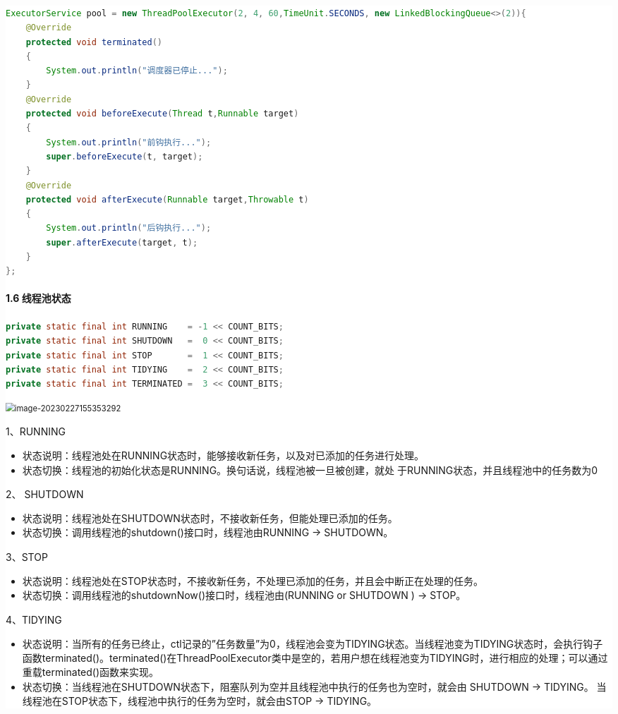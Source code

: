 ```java
ExecutorService pool = new ThreadPoolExecutor(2, 4, 60,TimeUnit.SECONDS, new LinkedBlockingQueue<>(2)){
	@Override
	protected void terminated()
	{
		System.out.println("调度器已停止...");
	}
	@Override
	protected void beforeExecute(Thread t,Runnable target)
	{
		System.out.println("前钩执行...");
		super.beforeExecute(t, target);
	}
	@Override
	protected void afterExecute(Runnable target,Throwable t)
	{
		System.out.println("后钩执行...");
		super.afterExecute(target, t);
	}
};

```

#### 1.6 线程池状态

```java
private static final int RUNNING    = -1 << COUNT_BITS;
private static final int SHUTDOWN   =  0 << COUNT_BITS;
private static final int STOP       =  1 << COUNT_BITS;
private static final int TIDYING    =  2 << COUNT_BITS;
private static final int TERMINATED =  3 << COUNT_BITS;
```

<img src="http://img.zouyh.top/article-img/20240917135053308.png" alt="image-20230227155353292" style="zoom: 80%;" />

1、RUNNING

- 状态说明：线程池处在RUNNING状态时，能够接收新任务，以及对已添加的任务进行处理。
- 状态切换：线程池的初始化状态是RUNNING。换句话说，线程池被一旦被创建，就处 于RUNNING状态，并且线程池中的任务数为0

2、 SHUTDOWN

- 状态说明：线程池处在SHUTDOWN状态时，不接收新任务，但能处理已添加的任务。
-  状态切换：调用线程池的shutdown()接口时，线程池由RUNNING -> SHUTDOWN。

3、STOP

- 状态说明：线程池处在STOP状态时，不接收新任务，不处理已添加的任务，并且会中断正在处理的任务。
-  状态切换：调用线程池的shutdownNow()接口时，线程池由(RUNNING or SHUTDOWN ) -> STOP。

4、TIDYING

- 状态说明：当所有的任务已终止，ctl记录的”任务数量”为0，线程池会变为TIDYING状态。当线程池变为TIDYING状态时，会执行钩子函数terminated()。terminated()在ThreadPoolExecutor类中是空的，若用户想在线程池变为TIDYING时，进行相应的处理；可以通过重载terminated()函数来实现。
- 状态切换：当线程池在SHUTDOWN状态下，阻塞队列为空并且线程池中执行的任务也为空时，就会由 SHUTDOWN -> TIDYING。 当线程池在STOP状态下，线程池中执行的任务为空时，就会由STOP -> TIDYING。
